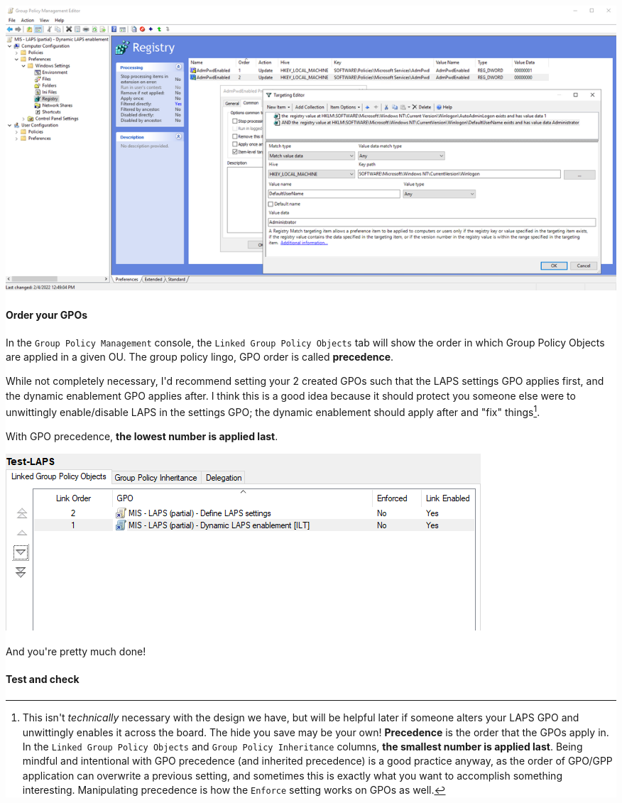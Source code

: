 ![Image that shows the second Registry item's settings and its ILT configuration](/assets/images/22-01-mdt-laps/misartg-second-regmatch-item-and-ilt-config.png)

#### Order your GPOs ####

In the `Group Policy Management` console, the `Linked Group Policy Objects` tab will show the order in which Group Policy Objects are applied in a given OU. The group policy lingo, GPO order is called **precedence**.

While not completely necessary, I'd recommend setting your 2 created GPOs such that the LAPS settings GPO applies first, and the dynamic enablement GPO applies after. I think this is a good idea because it should protect you someone else were to unwittingly enable/disable LAPS in the settings GPO; the dynamic enablement should apply after and "fix" things[^fn-precedence].

With GPO precedence, **the lowest number is applied last**. 

![Image that shows the second Registry item's settings and its ILT configuration](/assets/images/22-01-mdt-laps/misartg-GPO-precedence.png)

And you're pretty much done!

#### Test and check ####


[^fn-mdt-template]: You can mitigate this somewhat by [creating and using Task Sequence Templates in MDT](https://www.danielengberg.com/how-to-create-an-mdt-task-sequence-template/), where the `Recover From Domain` task is in the correct place. But, of course, you'd have to recreate or alter your existing templates to move them, along with any pre-existing task sequence. But I **highly recommend** using templates in general so you can reuse complex MDT tasks and task folders across deployment scenarios.  
[^fn-precedence]: This isn't *technically* necessary with the design we have, but will be helpful later if someone alters your LAPS GPO and unwittingly enables it across the board. The hide you save may be your own! **Precedence** is the order that the GPOs apply in. In the `Linked Group Policy Objects` and `Group Policy Inheritance` columns, **the smallest number is applied last**[^fn-precedence-vs-gpp-order]. Being mindful and intentional with GPO precedence (and inherited precedence) is a good practice anyway, as the order of GPO/GPP application can overwrite a previous setting, and sometimes this is exactly what you want to accomplish something interesting. Manipulating precedence is how the `Enforce` setting works on GPOs as well.
[^fn-precedence-vs-gpp-order]: Yes, it's annoying and confusing that meaning of the numbers in GPO *precedence* and GPP *order* are reversed from one another!
[^fn-lapsextendschema]: There may be other steps necessary to prepare your Active Directory for LAPS if it hasn't been already, including extending the schema for new LAPS-related computer object attributes and configuring permissions for computers and users to interact with the new LAPS-related attributes, defining who can read the LAPS password itself. This is a bit outside of the scope of the article, and covered in many other guides, [and is explained quite succinctly in this Now Micro blog post](https://blog.nowmicro.com/2018/02/28/configuring-laps-part-1-configuring-active-directory/). You will have to make your own decisions on which users should be able to read LAPS passwords, and at what level such privileges that should be delegated. 
[^fn-32bit]: You may only need to support the 64-bit installation method if you don't have any 32-bit clients anymore. 
[^fn-passwordagedisclaimer]: Because LAPS password changes are managed by the Group Policy refresh/update (ie, `gpupdate`) process, you can expect a bit of drift from your intended password age. The [background refresh of Group Policy occurs every 90 minutes by default, and may tack on another 0-30 minutes at random on top of that](https://docs.microsoft.com/en-us/previous-versions/windows/desktop/policy/background-refresh-of-group-policy). On each run, group policy update will patrol for an expired LAPS password, changing it if its expired. So the effective age is more like your `Password Age (Days)` value plus some number of minutes up to 120. 
[^fn-gpphistory]: Some of us more seasoned types can still recall that before it was Group Policy Preferences, it was PolicyMaker from Desktop Standard. It struck me while writing this article that it's been over 15 years since Microsoft acquired Desktop Standard and PolicyMaker's functionality is still relegated to a separate top-level folder in the GPMC editor window, and not integrated more broadly. But I should probably just be happy that it's there at all as it continues to be a powerful tool that we rely on for all sorts of advanced configuration that would otherwise be hidden away in scripts and configuration management platforms. 
[^fn-gppcopypaste]: Group Policy Preferences supports XML-based copy/paste of most or all of its configuration items, and also of its Item-level targeting targets as well. I suggest you use this feature as much as possible, especially if you developing big policies with minor changes between each item, or you want to apply ILTs across several policies easily. It can really cut down on errors and tedium. It also generally supports right-click enabling or disabling of individual configuration items, which can help you out during testing and troubleshooting, and isn't as heavy-handed as having to enable or disable the entire policy. 
[^fn-attributereading]: Some "in the weeds" notes regarding LAPS attribute permissions: It's considered best practice to have the list users who can read LAPS passwords be a small one, and have additional requirements around [when](https://www.beyondtrust.com/blog/entry/just-in-time-privileged-access-management-jit-pam-the-missing-piece-to-achieving-true-least-privilege-maximum-risk-reduction) or [from where](https://techcommunity.microsoft.com/t5/core-infrastructure-and-security/secure-administrative-workstations/ba-p/258424) they can read them. But the computer object also needs the ability to write new passwords and read+write password expiration into its computer object attributes. The computer will use the `NT AUTHORITY\SYSTEM` user to do this, and sometimes that can be another way to learn of a LAPS password's expiration datetime. The old-school way to run something as *SYSTEM* was to [wrap what you wanted to do in a Scheduled Task set to run as that user](https://superuser.com/a/604099), but you can also use [`psexec -s`](https://docs.microsoft.com/en-us/sysinternals/downloads/psexec) or the [`Invoke-CommandAs`](https://github.com/mkellerman/Invoke-CommandAs) PowerShell module as a bit of a shortcut. 
[^fn-newlapsno2016server]: [Windows LAPS was does not work on Windows Server 2016](https://www.reddit.com/r/sysadmin/comments/12itqb9/windows_laps_available_today/jfvq5s3/?context=1), so if you're still using Windows Server 2016 and wish to manage LAPS on it, you'll still use the old method with the LAPS CSE and the old LAPS GPO settings. If you're moving forward with Windows LAPS in your environment, you may wish to [write a WMI filter to target your Windows Server 2016 member servers](http://www.nogeekleftbehind.com/2016/01/19/os-version-queries-for-wmi-filters/), and then restrict those old LAPS GPOs to those 2016 Server systems via your WMI filter, to manage both old and new LAPS in your environment. 
[^fn-thanksjan]: This improvement over our original guidance, which was to delete the `BackupDirectory` value, is thanks to Jan Inge. Thanks for the suggestion, Jan! 
[^fn-postwindowslapsdisableyourcseinstaller]: It's not all good news, though. [Microsoft announced a regression that occurs when the old LAPS client-side extension (CSE) gets installed after the April 11th updates, which breaks both the old LAPS and the new Windows LAPS](https://learn.microsoft.com/en-us/windows-server/identity/laps/laps-overview#legacy-laps-interop-issues-with-the-april-11-2023-update). Thankfully, the resolutions are pretty straightforward, and hopefully they can find a way to fix the issue without needing intervention. 